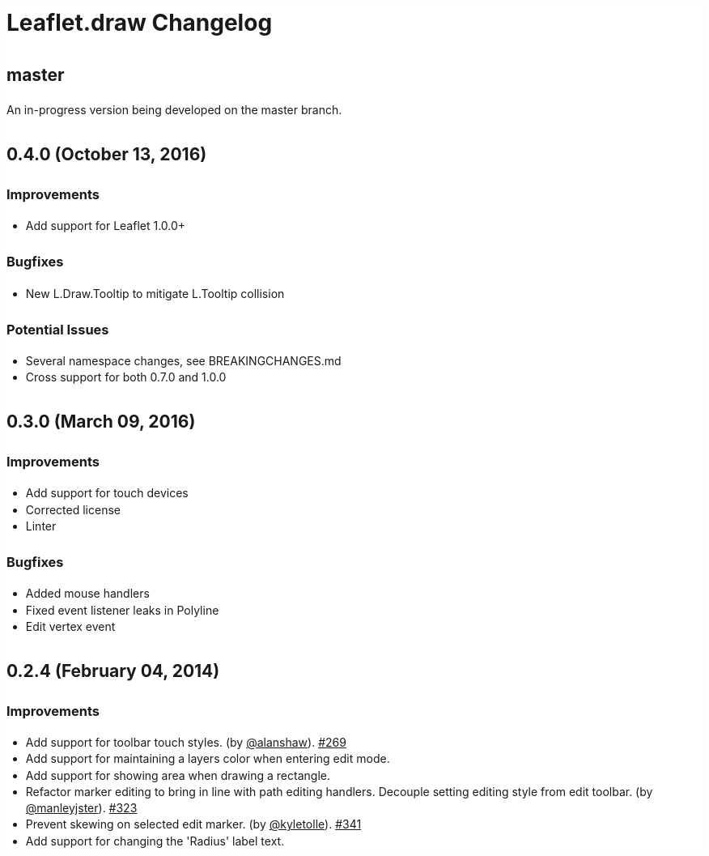 Leaflet.draw Changelog
======================

## master

An in-progress version being developed on the master branch.

## 0.4.0 (October 13, 2016)

### Improvements

 * Add support for Leaflet 1.0.0+

### Bugfixes

 * New L.Draw.Tooltip to mitigate L.Tooltip collision
 
### Potential Issues

 * Several namespace changes, see BREAKINGCHANGES.md
 * Cross support for both 0.7.0 and 1.0.0

## 0.3.0 (March 09, 2016)

### Improvements

 * Add support for touch devices
 * Corrected license
 * Linter

### Bugfixes

 * Added mouse handlers
 * Fixed event listener leaks in Polyline
 * Edit vertex event

## 0.2.4 (February 04, 2014)

### Improvements

 * Add support for toolbar touch styles. (by [@alanshaw](https://github.com/alanshaw)). [#269](https://github.com/Leaflet/Leaflet.draw/pull/269 )
 * Add support for maintaining a layers color when entering edit mode.
 * Add support for showing area when drawing a rectangle.
 * Refactor marker editing to bring in line with path editing handlers. Decouple setting editing style from edit toolbar. (by [@manleyjster](https://github.com/manleyjster)). [#323](https://github.com/Leaflet/Leaflet.draw/pull/323)
 * Prevent skewing on selected edit marker. (by [@kyletolle](https://github.com/kyletolle)). [#341](https://github.com/Leaflet/Leaflet.draw/pull/341)
 * Add support for changing the 'Radius' label text.
